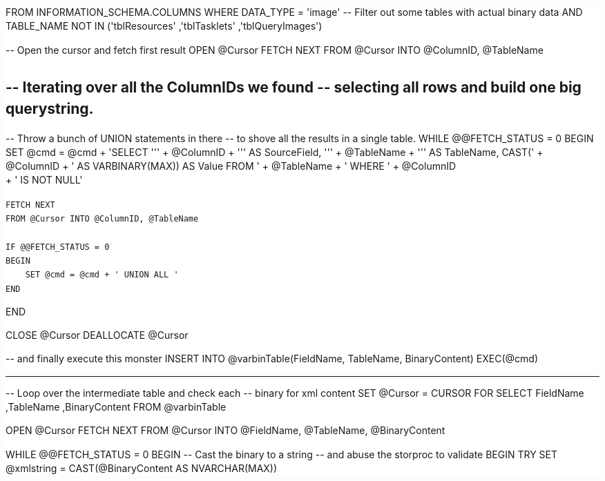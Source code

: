 FROM INFORMATION_SCHEMA.COLUMNS
WHERE DATA_TYPE = 'image'
-- Filter out some tables with actual binary data
AND TABLE_NAME NOT IN ('tblResources'
                      ,'tblTasklets'
                      ,'tblQueryImages')
  
-- Open the cursor and fetch first result
OPEN @Cursor
FETCH NEXT
FROM @Cursor INTO @ColumnID, @TableName
  
-- Iterating over all the ColumnIDs we found
-- selecting all rows and build one big querystring.
-- 
-- Throw a bunch of UNION statements in there
-- to shove all the results in a single table.
WHILE @@FETCH_STATUS = 0
BEGIN
    SET @cmd =  @cmd 
      + 'SELECT '''
      + @ColumnID 
      + ''' AS SourceField, '''
      + @TableName
      + ''' AS TableName, CAST('
      + @ColumnID 
      + ' AS VARBINARY(MAX)) AS Value FROM '
      + @TableName 
      + ' WHERE '
      + @ColumnID  
      + ' IS NOT NULL'
      
    FETCH NEXT
    FROM @Cursor INTO @ColumnID, @TableName
  
    IF @@FETCH_STATUS = 0
    BEGIN
        SET @cmd = @cmd + ' UNION ALL '
    END
END
 
CLOSE @Cursor
DEALLOCATE @Cursor
  
-- and finally execute this monster
INSERT INTO @varbinTable(FieldName, TableName, BinaryContent)
       EXEC(@cmd)
 
--------------------------------------------------------------
-- Loop over the intermediate table and check each
-- binary for xml content
SET @Cursor = CURSOR FOR
SELECT FieldName
      ,TableName
      ,BinaryContent 
FROM @varbinTable
 
OPEN @Cursor
FETCH NEXT
FROM @Cursor INTO @FieldName, @TableName, @BinaryContent
 
WHILE @@FETCH_STATUS = 0
BEGIN
  -- Cast the binary to a string
  -- and abuse the storproc to validate
  BEGIN TRY
    SET @xmlstring = CAST(@BinaryContent AS NVARCHAR(MAX))
 